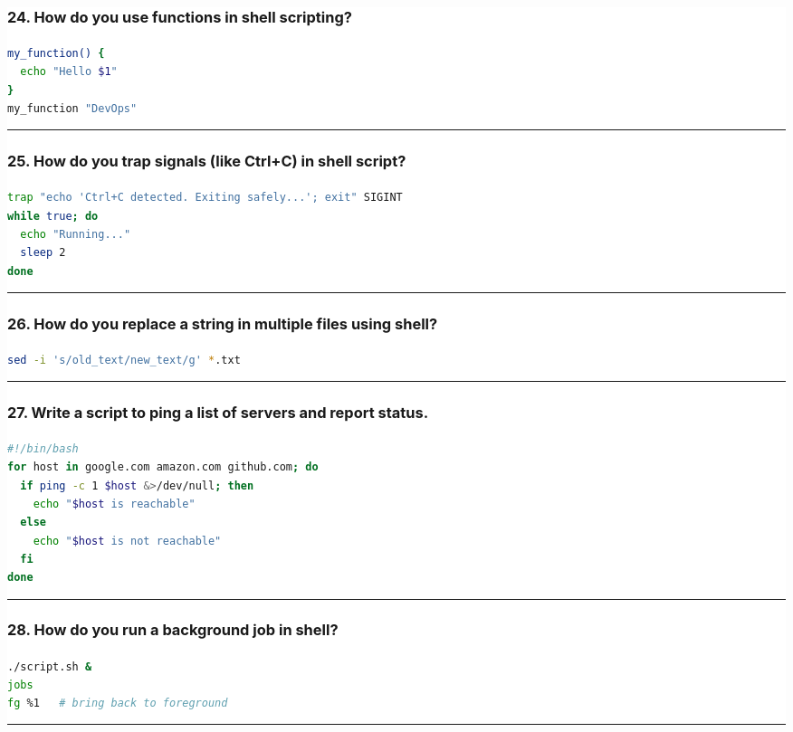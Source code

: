 
### **24. How do you use functions in shell scripting?**

```bash
my_function() {
  echo "Hello $1"
}
my_function "DevOps"
```

---

### **25. How do you trap signals (like Ctrl+C) in shell script?**

```bash
trap "echo 'Ctrl+C detected. Exiting safely...'; exit" SIGINT
while true; do
  echo "Running..."
  sleep 2
done
```

---

### **26. How do you replace a string in multiple files using shell?**

```bash
sed -i 's/old_text/new_text/g' *.txt
```

---

### **27. Write a script to ping a list of servers and report status.**

```bash
#!/bin/bash
for host in google.com amazon.com github.com; do
  if ping -c 1 $host &>/dev/null; then
    echo "$host is reachable"
  else
    echo "$host is not reachable"
  fi
done
```

---

### **28. How do you run a background job in shell?**

```bash
./script.sh &
jobs
fg %1   # bring back to foreground
```

---